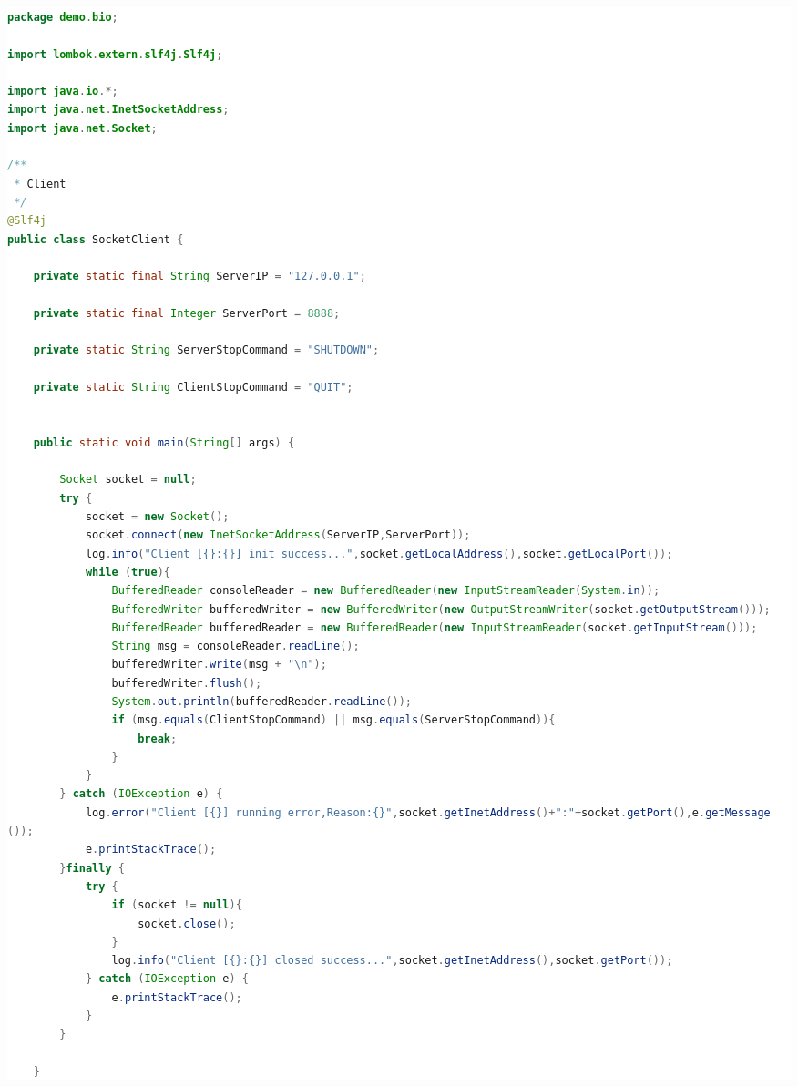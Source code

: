 ```java
package demo.bio;

import lombok.extern.slf4j.Slf4j;

import java.io.*;
import java.net.InetSocketAddress;
import java.net.Socket;

/**
 * Client
 */
@Slf4j
public class SocketClient {

    private static final String ServerIP = "127.0.0.1";

    private static final Integer ServerPort = 8888;

    private static String ServerStopCommand = "SHUTDOWN";

    private static String ClientStopCommand = "QUIT";


    public static void main(String[] args) {

        Socket socket = null;
        try {
            socket = new Socket();
            socket.connect(new InetSocketAddress(ServerIP,ServerPort));
            log.info("Client [{}:{}] init success...",socket.getLocalAddress(),socket.getLocalPort());
            while (true){
                BufferedReader consoleReader = new BufferedReader(new InputStreamReader(System.in));
                BufferedWriter bufferedWriter = new BufferedWriter(new OutputStreamWriter(socket.getOutputStream()));
                BufferedReader bufferedReader = new BufferedReader(new InputStreamReader(socket.getInputStream()));
                String msg = consoleReader.readLine();
                bufferedWriter.write(msg + "\n");
                bufferedWriter.flush();
                System.out.println(bufferedReader.readLine());
                if (msg.equals(ClientStopCommand) || msg.equals(ServerStopCommand)){
                    break;
                }
            }
        } catch (IOException e) {
            log.error("Client [{}] running error,Reason:{}",socket.getInetAddress()+":"+socket.getPort(),e.getMessage());
            e.printStackTrace();
        }finally {
            try {
                if (socket != null){
                    socket.close();
                }
                log.info("Client [{}:{}] closed success...",socket.getInetAddress(),socket.getPort());
            } catch (IOException e) {
                e.printStackTrace();
            }
        }

    }
```